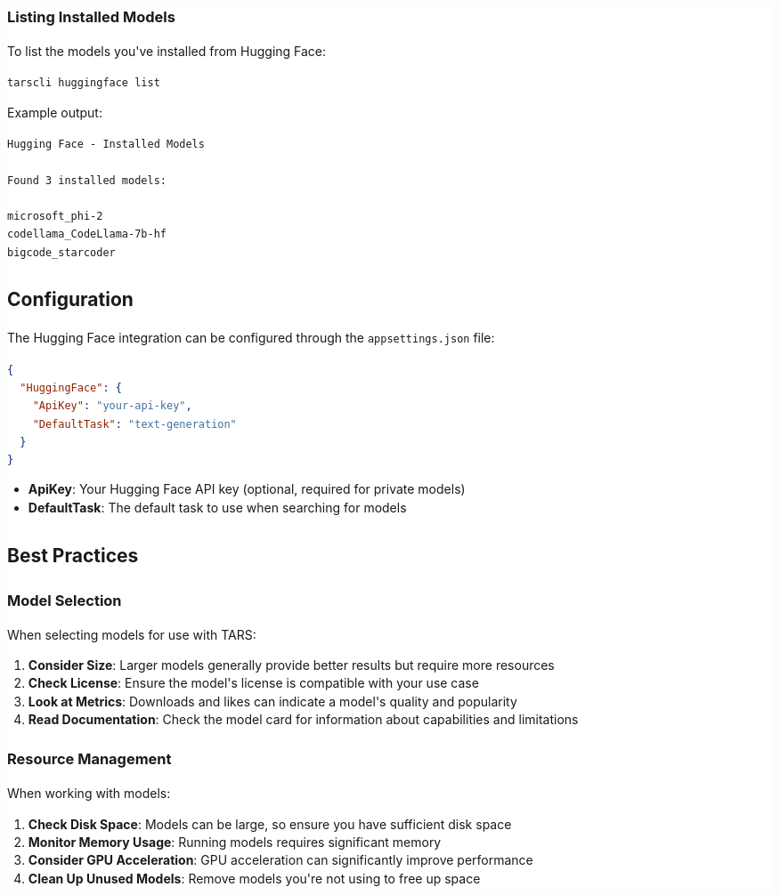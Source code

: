 ### Listing Installed Models

To list the models you've installed from Hugging Face:

```bash
tarscli huggingface list
```

Example output:

```
Hugging Face - Installed Models

Found 3 installed models:

microsoft_phi-2
codellama_CodeLlama-7b-hf
bigcode_starcoder
```

## Configuration

The Hugging Face integration can be configured through the `appsettings.json` file:

```json
{
  "HuggingFace": {
    "ApiKey": "your-api-key",
    "DefaultTask": "text-generation"
  }
}
```

- **ApiKey**: Your Hugging Face API key (optional, required for private models)
- **DefaultTask**: The default task to use when searching for models

## Best Practices

### Model Selection

When selecting models for use with TARS:

1. **Consider Size**: Larger models generally provide better results but require more resources
2. **Check License**: Ensure the model's license is compatible with your use case
3. **Look at Metrics**: Downloads and likes can indicate a model's quality and popularity
4. **Read Documentation**: Check the model card for information about capabilities and limitations

### Resource Management

When working with models:

1. **Check Disk Space**: Models can be large, so ensure you have sufficient disk space
2. **Monitor Memory Usage**: Running models requires significant memory
3. **Consider GPU Acceleration**: GPU acceleration can significantly improve performance
4. **Clean Up Unused Models**: Remove models you're not using to free up space
